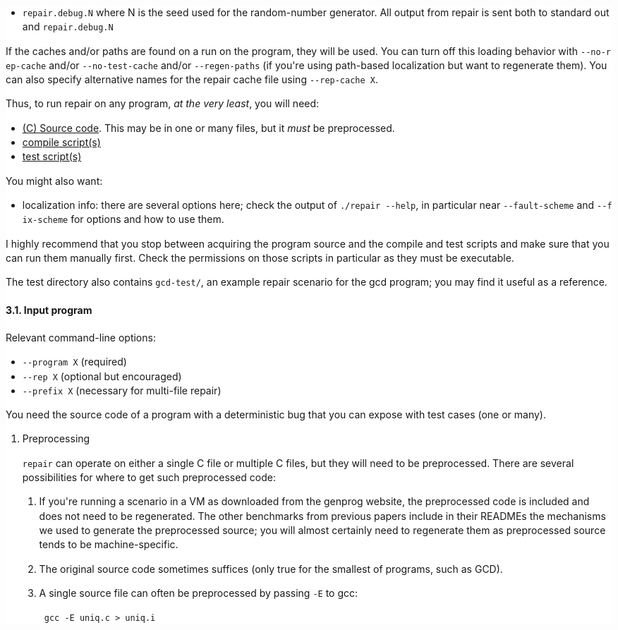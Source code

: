 * `repair.debug.N` where N is the seed used for the random-number generator. All
  output from repair is sent both to standard out and `repair.debug.N`

If the caches and/or paths are found on a run on the program, they will be used.
You can turn off this loading behavior with `--no-rep-cache` and/or
`--no-test-cache` and/or `--regen-paths` (if you're using path-based
localization but want to regenerate them).  You can also specify alternative
names for the repair cache file using `--rep-cache X`.

Thus, to run repair on any program, *at the very least*, you will need:

* [(C) Source code](#31-input-program).  This may be in one or many files, but
  it *must* be preprocessed.
* [compile script(s)](#32-compilation)
* [test script(s)](#33-testing)

You might also want:
* localization info: there are several options here; check the output of
  `./repair --help`, in particular near `--fault-scheme` and `--fix-scheme` for
  options and how to use them.

I highly recommend that you stop between acquiring the program source and the
compile and test scripts and make sure that you can run them manually first.
Check the permissions on those scripts in particular as they must be executable.

The test directory also contains `gcd-test/`, an example repair scenario for the
gcd program; you may find it useful as a reference.

#### 3.1. Input program

Relevant command-line options:
* `--program X` (required)
* `--rep X` (optional but encouraged)
* `--prefix X` (necessary for multi-file repair) 

You need the source code of a program with a deterministic bug that you can
expose with test cases (one or many).

1. Preprocessing

    `repair` can operate on either a single C file or multiple C files, but they
    will need to be preprocessed.  There are several possibilities for where to
    get such preprocessed code:

    1. If you're running a scenario in a VM as downloaded from the genprog
       website, the preprocessed code is included and does not need to be
       regenerated.  The other benchmarks from previous papers include in their
       READMEs the mechanisms we used to generate the preprocessed source; you
       will almost certainly need to regenerate them as preprocessed source
       tends to be machine-specific.

    2. The original source code sometimes suffices (only true for the smallest
       of programs, such as GCD).

    3. A single source file can often be preprocessed by passing `-E` to gcc: 
            
            gcc -E uniq.c > uniq.i
